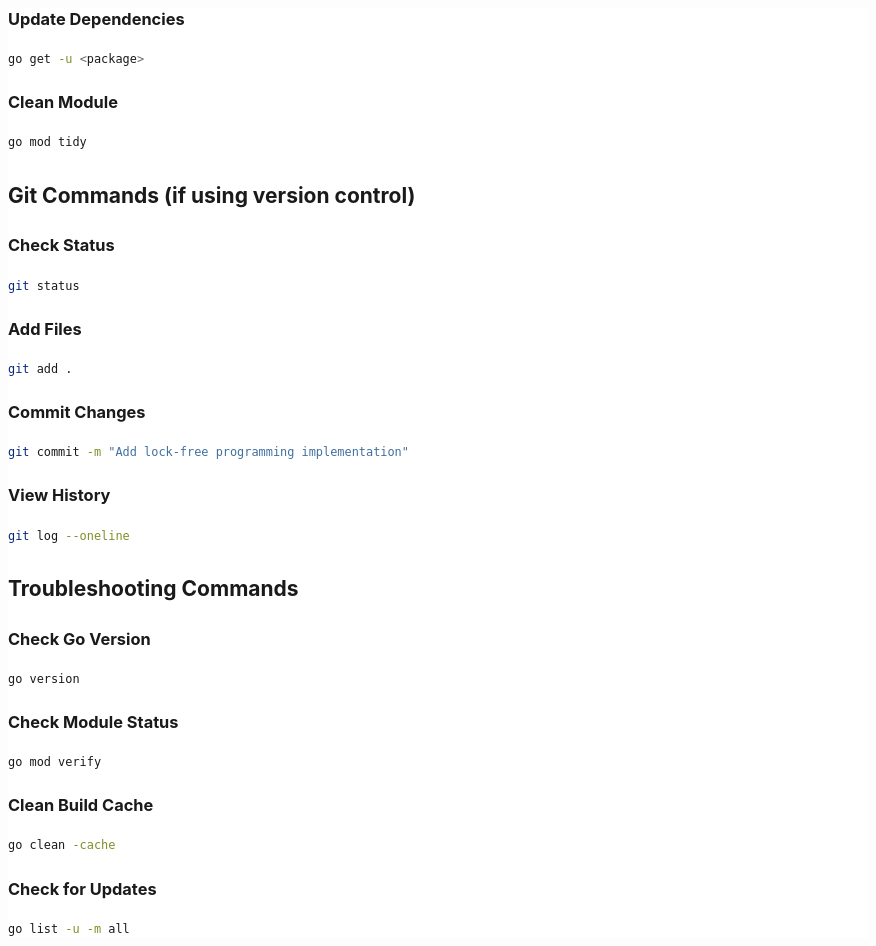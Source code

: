 ### Update Dependencies
```bash
go get -u <package>
```

### Clean Module
```bash
go mod tidy
```

## Git Commands (if using version control)

### Check Status
```bash
git status
```

### Add Files
```bash
git add .
```

### Commit Changes
```bash
git commit -m "Add lock-free programming implementation"
```

### View History
```bash
git log --oneline
```

## Troubleshooting Commands

### Check Go Version
```bash
go version
```

### Check Module Status
```bash
go mod verify
```

### Clean Build Cache
```bash
go clean -cache
```

### Check for Updates
```bash
go list -u -m all
```
